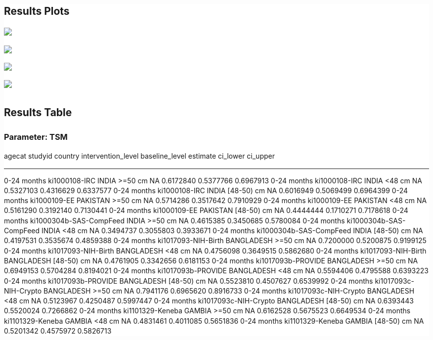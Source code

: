 ## Results Plots
![](/tmp/6c7f52fd-af86-403d-8377-c2eb8dedaf10/REPORT_files/figure-html/plot_tsm-1.png)

![](/tmp/6c7f52fd-af86-403d-8377-c2eb8dedaf10/REPORT_files/figure-html/plot_rr-1.png)



![](/tmp/6c7f52fd-af86-403d-8377-c2eb8dedaf10/REPORT_files/figure-html/plot_paf-1.png)

![](/tmp/6c7f52fd-af86-403d-8377-c2eb8dedaf10/REPORT_files/figure-html/plot_par-1.png)

## Results Table

### Parameter: TSM


agecat        studyid                   country       intervention_level   baseline_level     estimate    ci_lower    ci_upper
------------  ------------------------  ------------  -------------------  ---------------  ----------  ----------  ----------
0-24 months   ki1000108-IRC             INDIA         >=50 cm              NA                0.6172840   0.5377766   0.6967913
0-24 months   ki1000108-IRC             INDIA         <48 cm               NA                0.5327103   0.4316629   0.6337577
0-24 months   ki1000108-IRC             INDIA         [48-50) cm           NA                0.6016949   0.5069499   0.6964399
0-24 months   ki1000109-EE              PAKISTAN      >=50 cm              NA                0.5714286   0.3517642   0.7910929
0-24 months   ki1000109-EE              PAKISTAN      <48 cm               NA                0.5161290   0.3192140   0.7130441
0-24 months   ki1000109-EE              PAKISTAN      [48-50) cm           NA                0.4444444   0.1710271   0.7178618
0-24 months   ki1000304b-SAS-CompFeed   INDIA         >=50 cm              NA                0.4615385   0.3450685   0.5780084
0-24 months   ki1000304b-SAS-CompFeed   INDIA         <48 cm               NA                0.3494737   0.3055803   0.3933671
0-24 months   ki1000304b-SAS-CompFeed   INDIA         [48-50) cm           NA                0.4197531   0.3535674   0.4859388
0-24 months   ki1017093-NIH-Birth       BANGLADESH    >=50 cm              NA                0.7200000   0.5200875   0.9199125
0-24 months   ki1017093-NIH-Birth       BANGLADESH    <48 cm               NA                0.4756098   0.3649515   0.5862680
0-24 months   ki1017093-NIH-Birth       BANGLADESH    [48-50) cm           NA                0.4761905   0.3342656   0.6181153
0-24 months   ki1017093b-PROVIDE        BANGLADESH    >=50 cm              NA                0.6949153   0.5704284   0.8194021
0-24 months   ki1017093b-PROVIDE        BANGLADESH    <48 cm               NA                0.5594406   0.4795588   0.6393223
0-24 months   ki1017093b-PROVIDE        BANGLADESH    [48-50) cm           NA                0.5523810   0.4507627   0.6539992
0-24 months   ki1017093c-NIH-Crypto     BANGLADESH    >=50 cm              NA                0.7941176   0.6965620   0.8916733
0-24 months   ki1017093c-NIH-Crypto     BANGLADESH    <48 cm               NA                0.5123967   0.4250487   0.5997447
0-24 months   ki1017093c-NIH-Crypto     BANGLADESH    [48-50) cm           NA                0.6393443   0.5520024   0.7266862
0-24 months   ki1101329-Keneba          GAMBIA        >=50 cm              NA                0.6162528   0.5675523   0.6649534
0-24 months   ki1101329-Keneba          GAMBIA        <48 cm               NA                0.4831461   0.4011085   0.5651836
0-24 months   ki1101329-Keneba          GAMBIA        [48-50) cm           NA                0.5201342   0.4575972   0.5826713